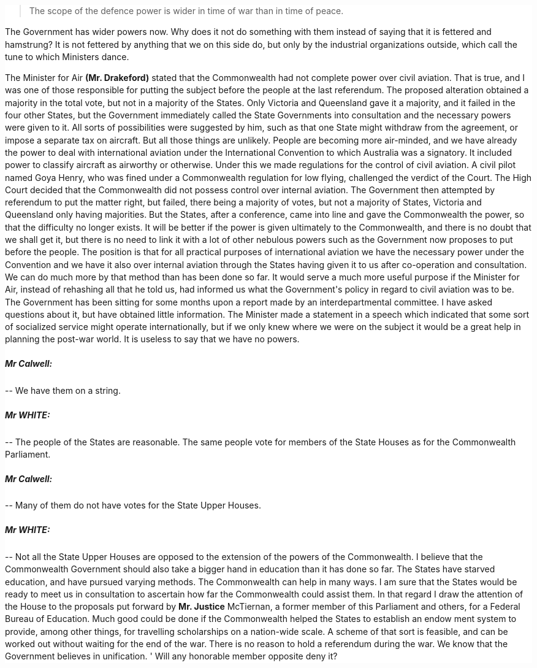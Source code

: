   >The scope of the defence power is wider in time of war than in time of peace. 

The Government has wider powers now. Why does it not do something with them instead of saying that it is fettered and hamstrung? It is not fettered by anything that we on this side do, but only by the industrial organizations outside, which call the tune to which Ministers dance. 

The Minister for Air  **(Mr. Drakeford)**  stated that the Commonwealth had not complete power over civil aviation. That is true, and I was one of those responsible for putting the subject before the people at the last referendum. The proposed alteration obtained a majority in the total vote, but not in a majority of the States. Only Victoria and Queensland gave it a majority, and it failed in the four other States, but the Government immediately called the State Governments into consultation and the necessary powers were given to it. All sorts of possibilities were suggested by him, such as that one State might withdraw from the agreement, or impose a separate tax on aircraft. But all those things are unlikely. People are becoming more air-minded, and we have already the power to deal with international aviation under the International Convention to which Australia was a signatory. It included power to classify aircraft as airworthy or otherwise. Under this we made regulations for the control of civil aviation. A civil pilot named Goya Henry, who was fined under a Commonwealth regulation for low flying, challenged the verdict of the Court. The High Court decided that the Commonwealth did not possess control over internal aviation. The Government then attempted by referendum to put the matter right, but failed, there being a majority of votes, but not a majority of States, Victoria and Queensland only having majorities. But the States, after a conference, came into line and gave the Commonwealth the power, so that the difficulty no longer exists. It will be better if the power is given ultimately to the Commonwealth, and there is no doubt that we shall get it, but there is no need to link it with a lot of other nebulous powers such as the Government now proposes to put before the people. The position is that for all practical purposes of international aviation we have the necessary power under the Convention and we have it also over internal aviation through the States having given it to us after co-operation and consultation. We can do much more by that method than has been done so far. It would serve a much more useful purpose if the Minister for Air, instead of rehashing all that he told us, had informed us what the Government's policy in regard to civil aviation was to be. The Government has been sitting for some months upon a report made by an interdepartmental committee. I have asked questions about it, but have obtained little information. The Minister made a statement in a speech which indicated that some sort of socialized service might operate internationally, but if we only knew where we were on the subject it would be a great help in planning the post-war world. It is useless to say that we have no powers. 

##### Mr Calwell:

--  We have them on a string. 

##### Mr WHITE:

-- The people of the States are reasonable. The same people vote for members of the State Houses as for the Commonwealth Parliament. 

##### Mr Calwell:

--  Many of them do not have votes for the State Upper Houses. 

##### Mr WHITE:

-- Not all the State Upper Houses are opposed to the extension of the powers of the Commonwealth. I believe that the Commonwealth Government should also take a bigger hand in education than it has done so far. The States have starved education, and have pursued varying methods. The Commonwealth can help in many ways. I am sure that the States would be ready to meet us in consultation to ascertain how far the Commonwealth could assist them. In that regard I draw the attention of the House to the proposals put forward by  **Mr. Justice**  McTiernan, a former member of this Parliament and others, for a Federal Bureau of Education. Much good could be done if the Commonwealth helped the States to establish an endow ment system to provide, among other things, for travelling scholarships on a nation-wide scale. A scheme of that sort is feasible, and can be worked out without waiting for the end of the war. There is no reason to hold a referendum during the war. We know that the Government believes in unification. ' Will any honorable member opposite deny it? 
